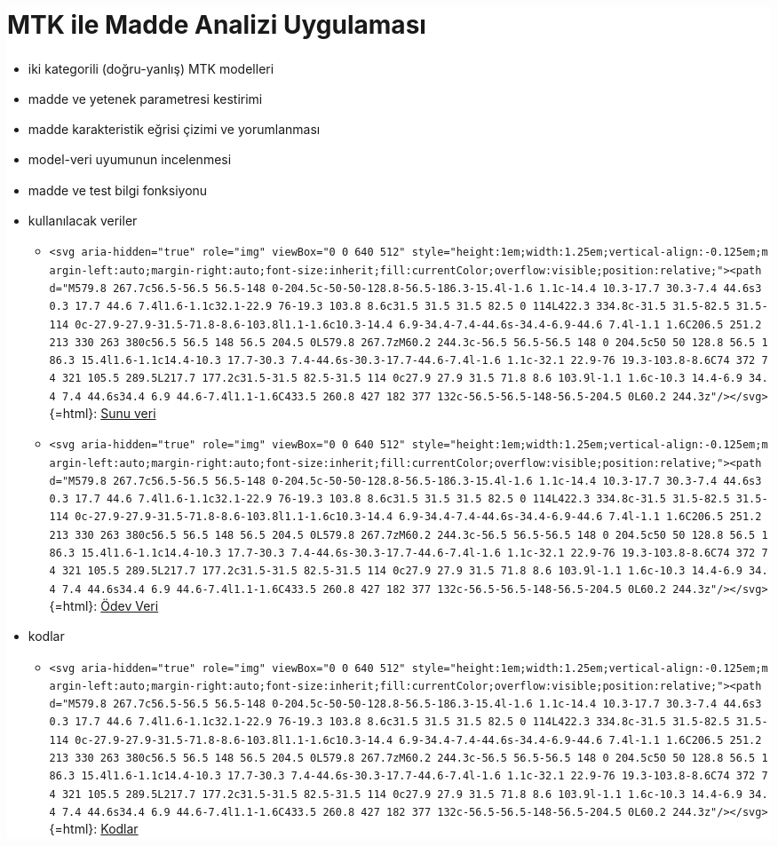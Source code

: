 #  MTK ile Madde Analizi Uygulaması

- iki kategorili (doğru-yanlış) MTK modelleri

- madde ve yetenek parametresi kestirimi

- madde karakteristik eğrisi çizimi ve yorumlanması

- model-veri uyumunun incelenmesi

- madde ve test bilgi fonksiyonu 



- kullanılacak veriler
  - `<svg aria-hidden="true" role="img" viewBox="0 0 640 512" style="height:1em;width:1.25em;vertical-align:-0.125em;margin-left:auto;margin-right:auto;font-size:inherit;fill:currentColor;overflow:visible;position:relative;"><path d="M579.8 267.7c56.5-56.5 56.5-148 0-204.5c-50-50-128.8-56.5-186.3-15.4l-1.6 1.1c-14.4 10.3-17.7 30.3-7.4 44.6s30.3 17.7 44.6 7.4l1.6-1.1c32.1-22.9 76-19.3 103.8 8.6c31.5 31.5 31.5 82.5 0 114L422.3 334.8c-31.5 31.5-82.5 31.5-114 0c-27.9-27.9-31.5-71.8-8.6-103.8l1.1-1.6c10.3-14.4 6.9-34.4-7.4-44.6s-34.4-6.9-44.6 7.4l-1.1 1.6C206.5 251.2 213 330 263 380c56.5 56.5 148 56.5 204.5 0L579.8 267.7zM60.2 244.3c-56.5 56.5-56.5 148 0 204.5c50 50 128.8 56.5 186.3 15.4l1.6-1.1c14.4-10.3 17.7-30.3 7.4-44.6s-30.3-17.7-44.6-7.4l-1.6 1.1c-32.1 22.9-76 19.3-103.8-8.6C74 372 74 321 105.5 289.5L217.7 177.2c31.5-31.5 82.5-31.5 114 0c27.9 27.9 31.5 71.8 8.6 103.9l-1.1 1.6c-10.3 14.4-6.9 34.4 7.4 44.6s34.4 6.9 44.6-7.4l1.1-1.6C433.5 260.8 427 182 377 132c-56.5-56.5-148-56.5-204.5 0L60.2 244.3z"/></svg>`{=html}: [Sunu veri](https://raw.githubusercontent.com/atalay-k/mirt_k/main/dichotomous.csv)
  
  - `<svg aria-hidden="true" role="img" viewBox="0 0 640 512" style="height:1em;width:1.25em;vertical-align:-0.125em;margin-left:auto;margin-right:auto;font-size:inherit;fill:currentColor;overflow:visible;position:relative;"><path d="M579.8 267.7c56.5-56.5 56.5-148 0-204.5c-50-50-128.8-56.5-186.3-15.4l-1.6 1.1c-14.4 10.3-17.7 30.3-7.4 44.6s30.3 17.7 44.6 7.4l1.6-1.1c32.1-22.9 76-19.3 103.8 8.6c31.5 31.5 31.5 82.5 0 114L422.3 334.8c-31.5 31.5-82.5 31.5-114 0c-27.9-27.9-31.5-71.8-8.6-103.8l1.1-1.6c10.3-14.4 6.9-34.4-7.4-44.6s-34.4-6.9-44.6 7.4l-1.1 1.6C206.5 251.2 213 330 263 380c56.5 56.5 148 56.5 204.5 0L579.8 267.7zM60.2 244.3c-56.5 56.5-56.5 148 0 204.5c50 50 128.8 56.5 186.3 15.4l1.6-1.1c14.4-10.3 17.7-30.3 7.4-44.6s-30.3-17.7-44.6-7.4l-1.6 1.1c-32.1 22.9-76 19.3-103.8-8.6C74 372 74 321 105.5 289.5L217.7 177.2c31.5-31.5 82.5-31.5 114 0c27.9 27.9 31.5 71.8 8.6 103.9l-1.1 1.6c-10.3 14.4-6.9 34.4 7.4 44.6s34.4 6.9 44.6-7.4l1.1-1.6C433.5 260.8 427 182 377 132c-56.5-56.5-148-56.5-204.5 0L60.2 244.3z"/></svg>`{=html}: [Ödev Veri](https://raw.githubusercontent.com/atalay-k/mirt_k/main/dat1.csv) 

- kodlar
  - `<svg aria-hidden="true" role="img" viewBox="0 0 640 512" style="height:1em;width:1.25em;vertical-align:-0.125em;margin-left:auto;margin-right:auto;font-size:inherit;fill:currentColor;overflow:visible;position:relative;"><path d="M579.8 267.7c56.5-56.5 56.5-148 0-204.5c-50-50-128.8-56.5-186.3-15.4l-1.6 1.1c-14.4 10.3-17.7 30.3-7.4 44.6s30.3 17.7 44.6 7.4l1.6-1.1c32.1-22.9 76-19.3 103.8 8.6c31.5 31.5 31.5 82.5 0 114L422.3 334.8c-31.5 31.5-82.5 31.5-114 0c-27.9-27.9-31.5-71.8-8.6-103.8l1.1-1.6c10.3-14.4 6.9-34.4-7.4-44.6s-34.4-6.9-44.6 7.4l-1.1 1.6C206.5 251.2 213 330 263 380c56.5 56.5 148 56.5 204.5 0L579.8 267.7zM60.2 244.3c-56.5 56.5-56.5 148 0 204.5c50 50 128.8 56.5 186.3 15.4l1.6-1.1c14.4-10.3 17.7-30.3 7.4-44.6s-30.3-17.7-44.6-7.4l-1.6 1.1c-32.1 22.9-76 19.3-103.8-8.6C74 372 74 321 105.5 289.5L217.7 177.2c31.5-31.5 82.5-31.5 114 0c27.9 27.9 31.5 71.8 8.6 103.9l-1.1 1.6c-10.3 14.4-6.9 34.4 7.4 44.6s34.4 6.9 44.6-7.4l1.1-1.6C433.5 260.8 427 182 377 132c-56.5-56.5-148-56.5-204.5 0L60.2 244.3z"/></svg>`{=html}: [Kodlar](https://raw.githubusercontent.com/atalay-k/mirt_k/main/kodlar.R) 
  
